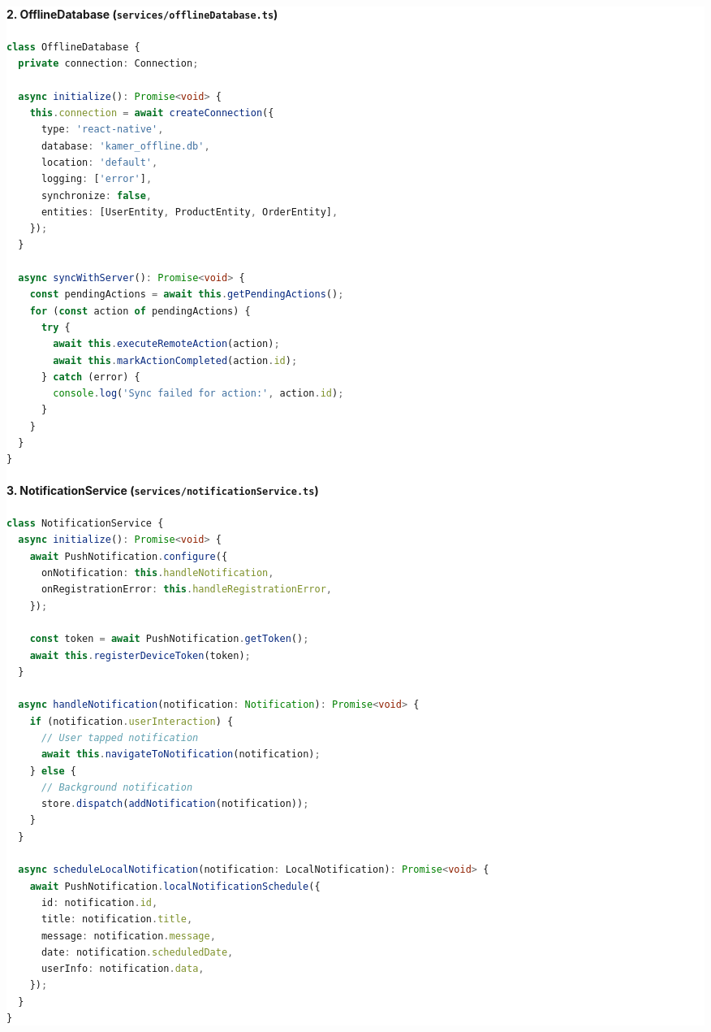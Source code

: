 #### 2. OfflineDatabase (`services/offlineDatabase.ts`)
```typescript
class OfflineDatabase {
  private connection: Connection;

  async initialize(): Promise<void> {
    this.connection = await createConnection({
      type: 'react-native',
      database: 'kamer_offline.db',
      location: 'default',
      logging: ['error'],
      synchronize: false,
      entities: [UserEntity, ProductEntity, OrderEntity],
    });
  }

  async syncWithServer(): Promise<void> {
    const pendingActions = await this.getPendingActions();
    for (const action of pendingActions) {
      try {
        await this.executeRemoteAction(action);
        await this.markActionCompleted(action.id);
      } catch (error) {
        console.log('Sync failed for action:', action.id);
      }
    }
  }
}
```

#### 3. NotificationService (`services/notificationService.ts`)
```typescript
class NotificationService {
  async initialize(): Promise<void> {
    await PushNotification.configure({
      onNotification: this.handleNotification,
      onRegistrationError: this.handleRegistrationError,
    });

    const token = await PushNotification.getToken();
    await this.registerDeviceToken(token);
  }

  async handleNotification(notification: Notification): Promise<void> {
    if (notification.userInteraction) {
      // User tapped notification
      await this.navigateToNotification(notification);
    } else {
      // Background notification
      store.dispatch(addNotification(notification));
    }
  }

  async scheduleLocalNotification(notification: LocalNotification): Promise<void> {
    await PushNotification.localNotificationSchedule({
      id: notification.id,
      title: notification.title,
      message: notification.message,
      date: notification.scheduledDate,
      userInfo: notification.data,
    });
  }
}
```